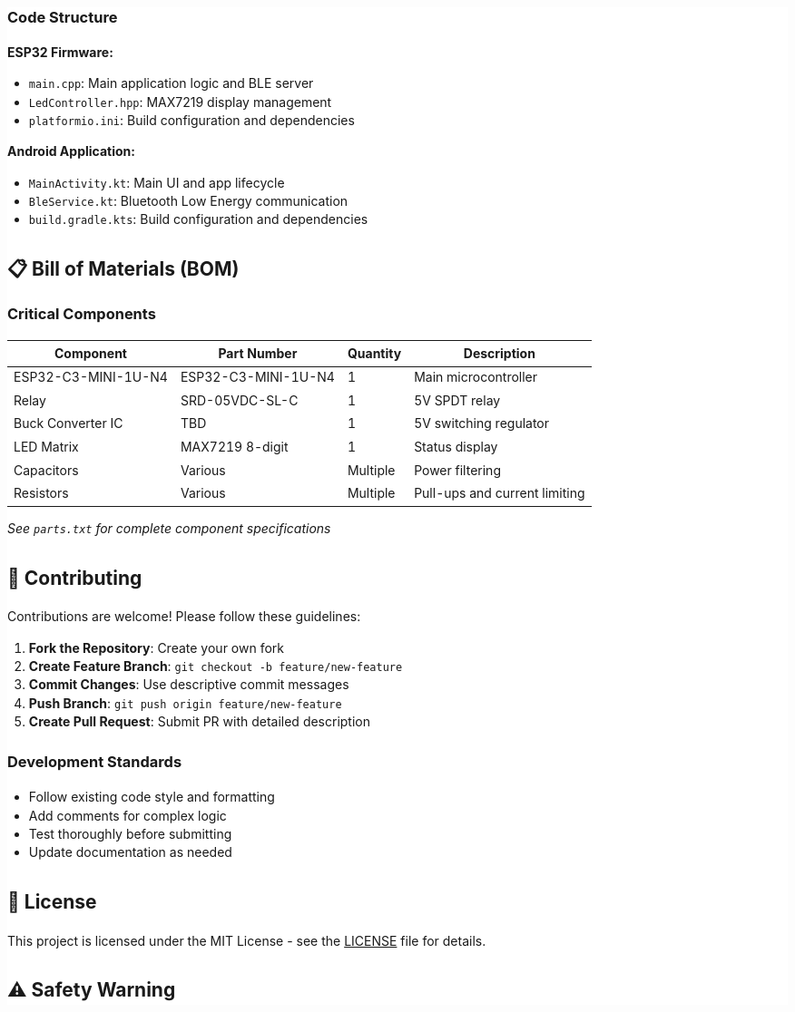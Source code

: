 ### Code Structure

**ESP32 Firmware:**
- `main.cpp`: Main application logic and BLE server
- `LedController.hpp`: MAX7219 display management
- `platformio.ini`: Build configuration and dependencies

**Android Application:**
- `MainActivity.kt`: Main UI and app lifecycle
- `BleService.kt`: Bluetooth Low Energy communication
- `build.gradle.kts`: Build configuration and dependencies

## 📋 Bill of Materials (BOM)

### Critical Components
| Component | Part Number | Quantity | Description |
|-----------|-------------|----------|-------------|
| ESP32-C3-MINI-1U-N4 | ESP32-C3-MINI-1U-N4 | 1 | Main microcontroller |
| Relay | SRD-05VDC-SL-C | 1 | 5V SPDT relay |
| Buck Converter IC | TBD | 1 | 5V switching regulator |
| LED Matrix | MAX7219 8-digit | 1 | Status display |
| Capacitors | Various | Multiple | Power filtering |
| Resistors | Various | Multiple | Pull-ups and current limiting |

*See `parts.txt` for complete component specifications*

## 🤝 Contributing

Contributions are welcome! Please follow these guidelines:

1. **Fork the Repository**: Create your own fork
2. **Create Feature Branch**: `git checkout -b feature/new-feature`
3. **Commit Changes**: Use descriptive commit messages
4. **Push Branch**: `git push origin feature/new-feature`
5. **Create Pull Request**: Submit PR with detailed description

### Development Standards
- Follow existing code style and formatting
- Add comments for complex logic
- Test thoroughly before submitting
- Update documentation as needed

## 📄 License

This project is licensed under the MIT License - see the [LICENSE](LICENSE) file for details.

## ⚠️ Safety Warning
